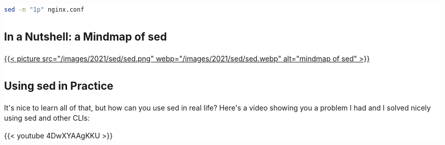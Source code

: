 ```bash
sed -n "1p" nginx.conf
```

## In a Nutshell: a Mindmap of sed

[{{< picture src="/images/2021/sed/sed.png" webp="/images/2021/sed/sed.webp" alt="mindmap of sed" >}}](/images/2021/sed/sed.jpg)

## Using sed in Practice

It's nice to learn all of that, but how can you use sed in real life? Here's a video showing you a problem I had and I solved nicely using sed and other CLIs:

{{< youtube 4DwXYAAgKKU >}}

